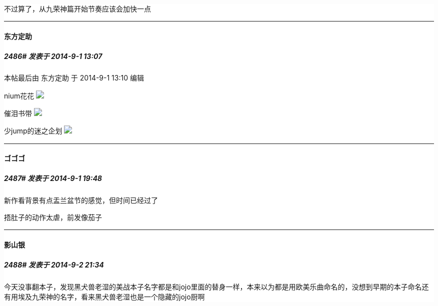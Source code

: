 
不过算了，从九荣神篇开始节奏应该会加快一点







-----

####  东方定助  
##### 2486#       发表于 2014-9-1 13:07



 本帖最后由 东方定助 于 2014-9-1 13:10 编辑 

nium花花
<img src="http://www.jojonium.com/img/list12l.jpg" referrerpolicy="no-referrer">

催泪书带
<img src="http://www.jojonium.com/img/aori/12/3.jpg" referrerpolicy="no-referrer">


少jump的迷之企划
<img src="http://plus.shonenjump.com/assets/images/index/araki.jpg" referrerpolicy="no-referrer">







-----

####  ゴゴゴ  
##### 2487#       发表于 2014-9-1 19:48




新作看背景有点盂兰盆节的感觉，但时间已经过了

捂肚子的动作太虐，前发像茄子







-----

####  影山银  
##### 2488#       发表于 2014-9-2 21:34




今天没事翻本子，发现黑犬兽老湿的美战本子名字都是和jojo里面的替身一样，本来以为都是用欧美乐曲命名的，没想到早期的本子命名还有用埃及九荣神的名字，看来黑犬兽老湿也是一个隐藏的jojo厨啊






